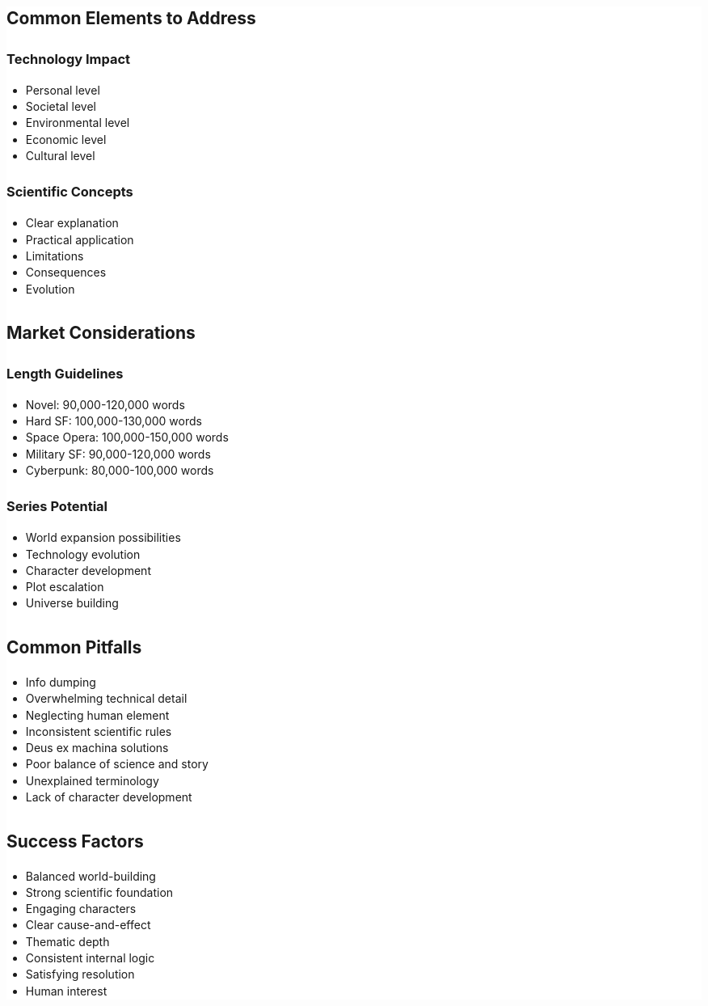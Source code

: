 ## Common Elements to Address
### Technology Impact
- Personal level
- Societal level
- Environmental level
- Economic level
- Cultural level

### Scientific Concepts
- Clear explanation
- Practical application
- Limitations
- Consequences
- Evolution

## Market Considerations
### Length Guidelines
- Novel: 90,000-120,000 words
- Hard SF: 100,000-130,000 words
- Space Opera: 100,000-150,000 words
- Military SF: 90,000-120,000 words
- Cyberpunk: 80,000-100,000 words

### Series Potential
- World expansion possibilities
- Technology evolution
- Character development
- Plot escalation
- Universe building

## Common Pitfalls
- Info dumping
- Overwhelming technical detail
- Neglecting human element
- Inconsistent scientific rules
- Deus ex machina solutions
- Poor balance of science and story
- Unexplained terminology
- Lack of character development

## Success Factors
- Balanced world-building
- Strong scientific foundation
- Engaging characters
- Clear cause-and-effect
- Thematic depth
- Consistent internal logic
- Satisfying resolution
- Human interest
